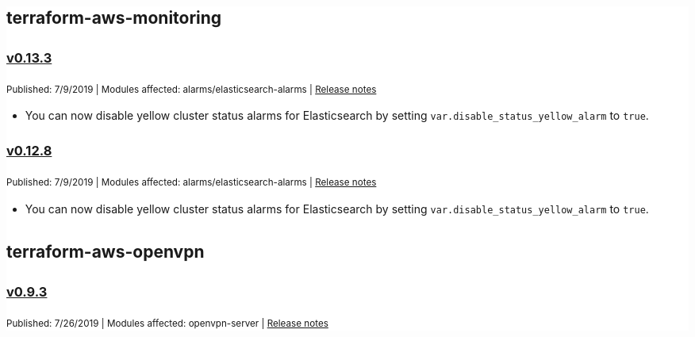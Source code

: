 

</div>



## terraform-aws-monitoring


### [v0.13.3](https://github.com/gruntwork-io/terraform-aws-monitoring/releases/tag/v0.13.3)

<p style={{marginTop: "-20px", marginBottom: "10px"}}>
  <small>Published: 7/9/2019 | Modules affected: alarms/elasticsearch-alarms | <a href="https://github.com/gruntwork-io/terraform-aws-monitoring/releases/tag/v0.13.3">Release notes</a></small>
</p>

<div style={{"overflow":"hidden","textOverflow":"ellipsis","display":"-webkit-box","WebkitLineClamp":10,"lineClamp":10,"WebkitBoxOrient":"vertical"}}>

  

- You can now disable yellow cluster status alarms for Elasticsearch by setting `var.disable_status_yellow_alarm` to `true`.


</div>


### [v0.12.8](https://github.com/gruntwork-io/terraform-aws-monitoring/releases/tag/v0.12.8)

<p style={{marginTop: "-20px", marginBottom: "10px"}}>
  <small>Published: 7/9/2019 | Modules affected: alarms/elasticsearch-alarms | <a href="https://github.com/gruntwork-io/terraform-aws-monitoring/releases/tag/v0.12.8">Release notes</a></small>
</p>

<div style={{"overflow":"hidden","textOverflow":"ellipsis","display":"-webkit-box","WebkitLineClamp":10,"lineClamp":10,"WebkitBoxOrient":"vertical"}}>

  

- You can now disable yellow cluster status alarms for Elasticsearch by setting `var.disable_status_yellow_alarm` to `true`.


</div>



## terraform-aws-openvpn


### [v0.9.3](https://github.com/gruntwork-io/terraform-aws-openvpn/releases/tag/v0.9.3)

<p style={{marginTop: "-20px", marginBottom: "10px"}}>
  <small>Published: 7/26/2019 | Modules affected: openvpn-server | <a href="https://github.com/gruntwork-io/terraform-aws-openvpn/releases/tag/v0.9.3">Release notes</a></small>
</p>
